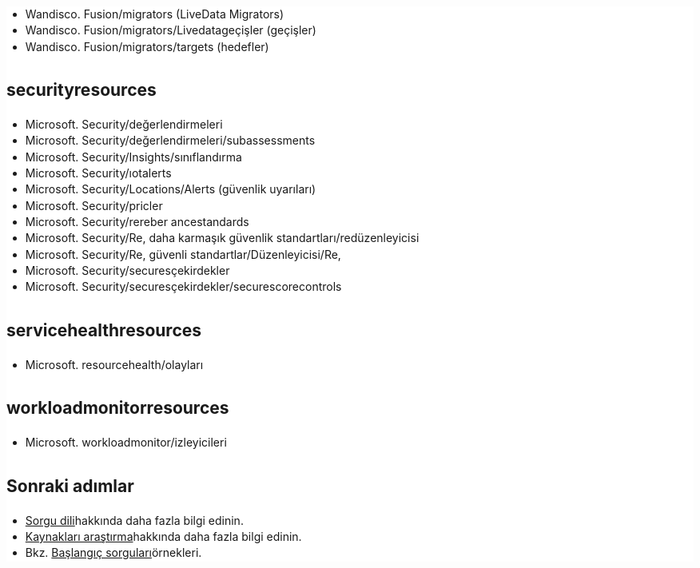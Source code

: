 - Wandisco. Fusion/migrators (LiveData Migrators)
- Wandisco. Fusion/migrators/Livedatageçişler (geçişler)
- Wandisco. Fusion/migrators/targets (hedefler)

## <a name="securityresources"></a>securityresources

- Microsoft. Security/değerlendirmeleri
- Microsoft. Security/değerlendirmeleri/subassessments
- Microsoft. Security/Insights/sınıflandırma
- Microsoft. Security/ıotalerts
- Microsoft. Security/Locations/Alerts (güvenlik uyarıları)
- Microsoft. Security/pricler
- Microsoft. Security/rereber ancestandards
- Microsoft. Security/Re, daha karmaşık güvenlik standartları/redüzenleyicisi
- Microsoft. Security/Re, güvenli standartlar/Düzenleyicisi/Re,
- Microsoft. Security/securesçekirdekler
- Microsoft. Security/securesçekirdekler/securescorecontrols

## <a name="servicehealthresources"></a>servicehealthresources

- Microsoft. resourcehealth/olayları

## <a name="workloadmonitorresources"></a>workloadmonitorresources

- Microsoft. workloadmonitor/izleyicileri

## <a name="next-steps"></a>Sonraki adımlar

- [Sorgu dili](../concepts/query-language.md)hakkında daha fazla bilgi edinin.
- [Kaynakları araştırma](../concepts/explore-resources.md)hakkında daha fazla bilgi edinin.
- Bkz. [Başlangıç sorguları](../samples/starter.md)örnekleri.
